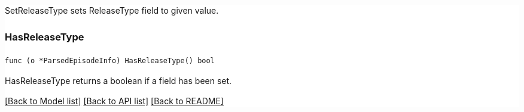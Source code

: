 SetReleaseType sets ReleaseType field to given value.

### HasReleaseType

`func (o *ParsedEpisodeInfo) HasReleaseType() bool`

HasReleaseType returns a boolean if a field has been set.


[[Back to Model list]](../README.md#documentation-for-models) [[Back to API list]](../README.md#documentation-for-api-endpoints) [[Back to README]](../README.md)


